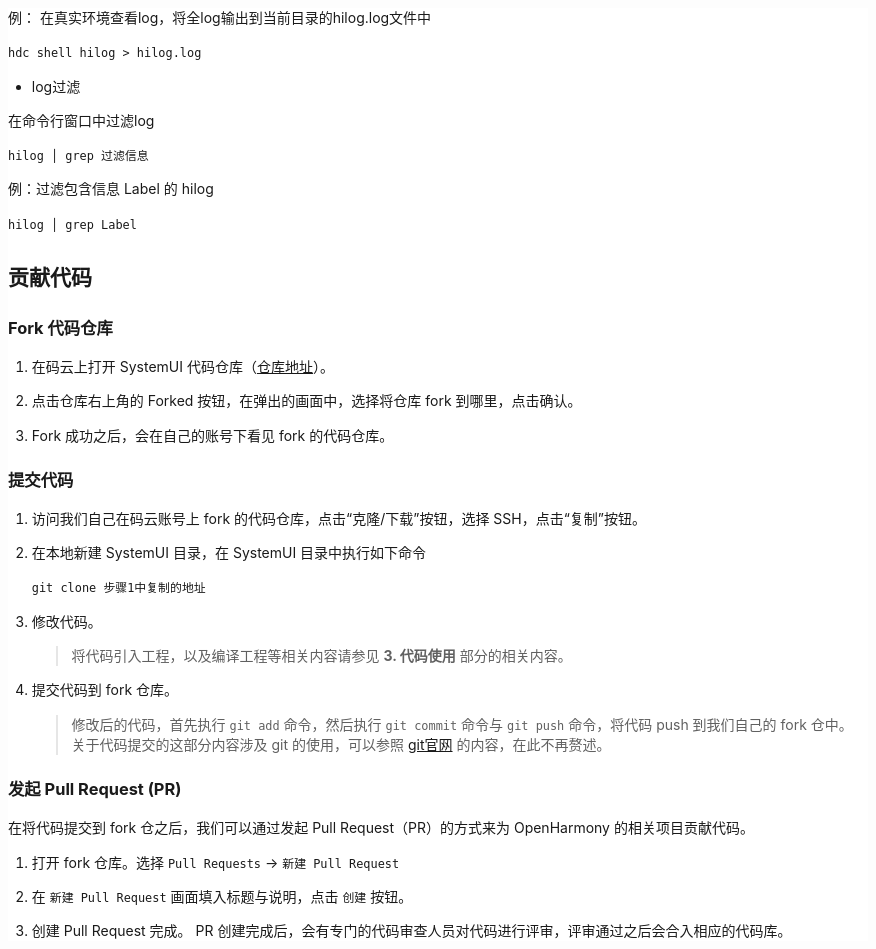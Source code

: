例：
在真实环境查看log，将全log输出到当前目录的hilog.log文件中
```
hdc shell hilog > hilog.log
```

- log过滤

在命令行窗口中过滤log
```
hilog │ grep 过滤信息
```

例：过滤包含信息 Label 的 hilog
```
hilog │ grep Label
```
## 贡献代码
### Fork 代码仓库
1. 在码云上打开 SystemUI 代码仓库（[仓库地址](https://gitee.com/openharmony/applications_systemui)）。

2. 点击仓库右上角的 Forked 按钮，在弹出的画面中，选择将仓库 fork 到哪里，点击确认。

3. Fork 成功之后，会在自己的账号下看见 fork 的代码仓库。

### 提交代码
1. 访问我们自己在码云账号上 fork 的代码仓库，点击“克隆/下载”按钮，选择 SSH，点击“复制”按钮。

2. 在本地新建 SystemUI 目录，在 SystemUI 目录中执行如下命令
   ```
   git clone 步骤1中复制的地址
   ```

3. 修改代码。
   > 将代码引入工程，以及编译工程等相关内容请参见 **3. 代码使用** 部分的相关内容。
4. 提交代码到 fork 仓库。  
   > 修改后的代码，首先执行 `git add` 命令，然后执行 `git commit` 命令与 `git push` 命令，将代码 push 到我们自己的 fork 仓中。
   > 关于代码提交的这部分内容涉及 git 的使用，可以参照 [git官网](https://git-scm.com/) 的内容，在此不再赘述。

### 发起 Pull Request (PR)
在将代码提交到 fork 仓之后，我们可以通过发起 Pull Request（PR）的方式来为 OpenHarmony 的相关项目贡献代码。

1. 打开 fork 仓库。选择 `Pull Requests` → `新建 Pull Request`
   
2. 在 `新建 Pull Request` 画面填入标题与说明，点击 `创建` 按钮。
   
3. 创建 Pull Request 完成。 PR 创建完成后，会有专门的代码审查人员对代码进行评审，评审通过之后会合入相应的代码库。